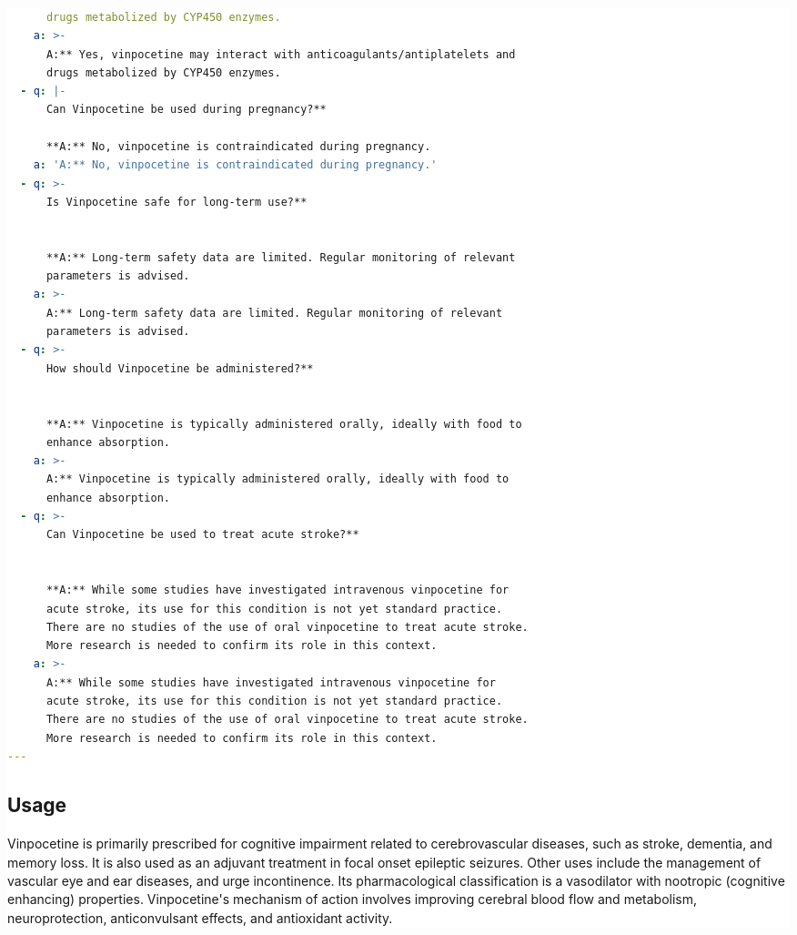 ```yaml
      drugs metabolized by CYP450 enzymes.
    a: >-
      A:** Yes, vinpocetine may interact with anticoagulants/antiplatelets and
      drugs metabolized by CYP450 enzymes.
  - q: |-
      Can Vinpocetine be used during pregnancy?**

      **A:** No, vinpocetine is contraindicated during pregnancy.
    a: 'A:** No, vinpocetine is contraindicated during pregnancy.'
  - q: >-
      Is Vinpocetine safe for long-term use?**


      **A:** Long-term safety data are limited. Regular monitoring of relevant
      parameters is advised.
    a: >-
      A:** Long-term safety data are limited. Regular monitoring of relevant
      parameters is advised.
  - q: >-
      How should Vinpocetine be administered?**


      **A:** Vinpocetine is typically administered orally, ideally with food to
      enhance absorption.
    a: >-
      A:** Vinpocetine is typically administered orally, ideally with food to
      enhance absorption.
  - q: >-
      Can Vinpocetine be used to treat acute stroke?**


      **A:** While some studies have investigated intravenous vinpocetine for
      acute stroke, its use for this condition is not yet standard practice. 
      There are no studies of the use of oral vinpocetine to treat acute stroke.
      More research is needed to confirm its role in this context.
    a: >-
      A:** While some studies have investigated intravenous vinpocetine for
      acute stroke, its use for this condition is not yet standard practice. 
      There are no studies of the use of oral vinpocetine to treat acute stroke.
      More research is needed to confirm its role in this context.
---
```

## **Usage**

Vinpocetine is primarily prescribed for cognitive impairment related to cerebrovascular diseases, such as stroke, dementia, and memory loss.  It is also used as an adjuvant treatment in focal onset epileptic seizures. Other uses include the management of vascular eye and ear diseases, and urge incontinence. Its pharmacological classification is a vasodilator with nootropic (cognitive enhancing) properties. Vinpocetine's mechanism of action involves improving cerebral blood flow and metabolism, neuroprotection, anticonvulsant effects, and antioxidant activity.
